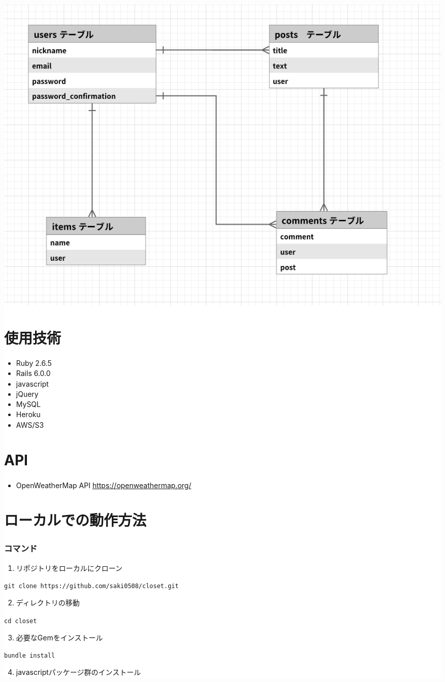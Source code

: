 <img src="public/ER.png">

# 使用技術
- Ruby 2.6.5
- Rails 6.0.0
- javascript
- jQuery
- MySQL
- Heroku
- AWS/S3

# API
- OpenWeatherMap API
https://openweathermap.org/

# ローカルでの動作方法
### コマンド
1. リポジトリをローカルにクローン
```
git clone https://github.com/saki0508/closet.git
```
2. ディレクトリの移動
```
cd closet
```
3. 必要なGemをインストール
```
bundle install
```
4. javascriptパッケージ群のインストール
```
```